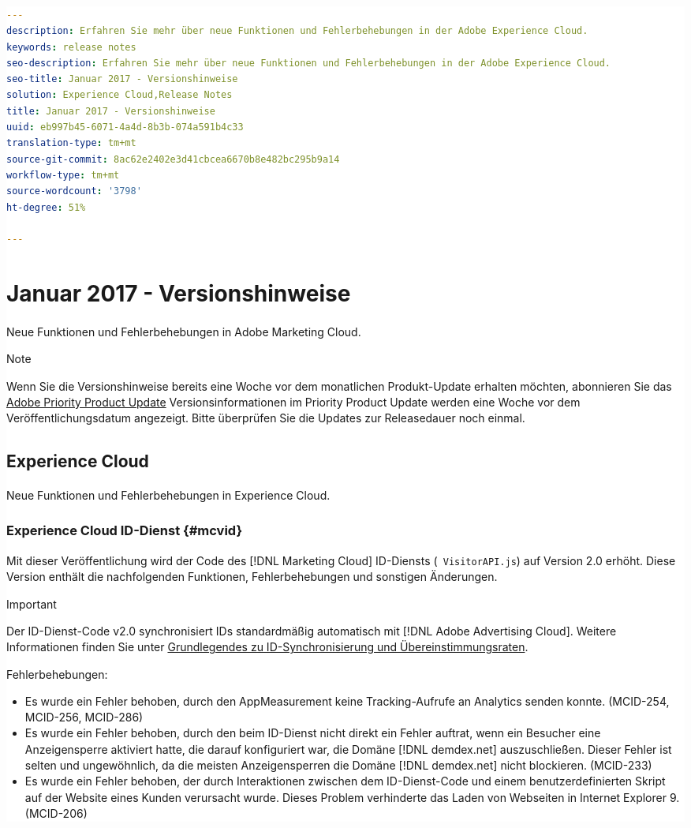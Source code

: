 ```yaml
---
description: Erfahren Sie mehr über neue Funktionen und Fehlerbehebungen in der Adobe Experience Cloud.
keywords: release notes
seo-description: Erfahren Sie mehr über neue Funktionen und Fehlerbehebungen in der Adobe Experience Cloud.
seo-title: Januar 2017 - Versionshinweise
solution: Experience Cloud,Release Notes
title: Januar 2017 - Versionshinweise
uuid: eb997b45-6071-4a4d-8b3b-074a591b4c33
translation-type: tm+mt
source-git-commit: 8ac62e2402e3d41cbcea6670b8e482bc295b9a14
workflow-type: tm+mt
source-wordcount: '3798'
ht-degree: 51%

---
```



# Januar 2017 - Versionshinweise

Neue Funktionen und Fehlerbehebungen in Adobe Marketing Cloud.

>[!NOTE]
>
>Wenn Sie die Versionshinweise bereits eine Woche vor dem monatlichen Produkt-Update erhalten möchten, abonnieren Sie das [Adobe Priority Product Update](https://www.adobe.com/subscription/priority-product-update.html) Versionsinformationen im Priority Product Update werden eine Woche vor dem Veröffentlichungsdatum angezeigt. Bitte überprüfen Sie die Updates zur Releasedauer noch einmal.

## Experience Cloud

Neue Funktionen und Fehlerbehebungen in Experience Cloud.

### Experience Cloud ID-Dienst  {#mcvid}

Mit dieser Veröffentlichung wird der Code des [!DNL  Marketing Cloud] ID-Diensts (` VisitorAPI.js`) auf Version 2.0 erhöht. Diese Version enthält die nachfolgenden Funktionen, Fehlerbehebungen und sonstigen Änderungen.

>[!IMPORTANT]
>
>Der ID-Dienst-Code v2.0 synchronisiert IDs standardmäßig automatisch mit [!DNL  Adobe Advertising Cloud]. Weitere Informationen finden Sie unter [Grundlegendes zu ID-Synchronisierung und Übereinstimmungsraten](https://docs.adobe.com/content/help/en/id-service/using/home.html/mcvid-match-rates.html).

Fehlerbehebungen:

* Es wurde ein Fehler behoben, durch den AppMeasurement keine Tracking-Aufrufe an Analytics senden konnte. (MCID-254, MCID-256, MCID-286)
* Es wurde ein Fehler behoben, durch den beim ID-Dienst nicht direkt ein Fehler auftrat, wenn ein Besucher eine Anzeigensperre aktiviert hatte, die darauf konfiguriert war, die Domäne [!DNL  demdex.net] auszuschließen. Dieser Fehler ist selten und ungewöhnlich, da die meisten Anzeigensperren die Domäne [!DNL  demdex.net] nicht blockieren. (MCID-233)
* Es wurde ein Fehler behoben, der durch Interaktionen zwischen dem ID-Dienst-Code und einem benutzerdefinierten Skript auf der Website eines Kunden verursacht wurde. Dieses Problem verhinderte das Laden von Webseiten in Internet Explorer 9. (MCID-206)
